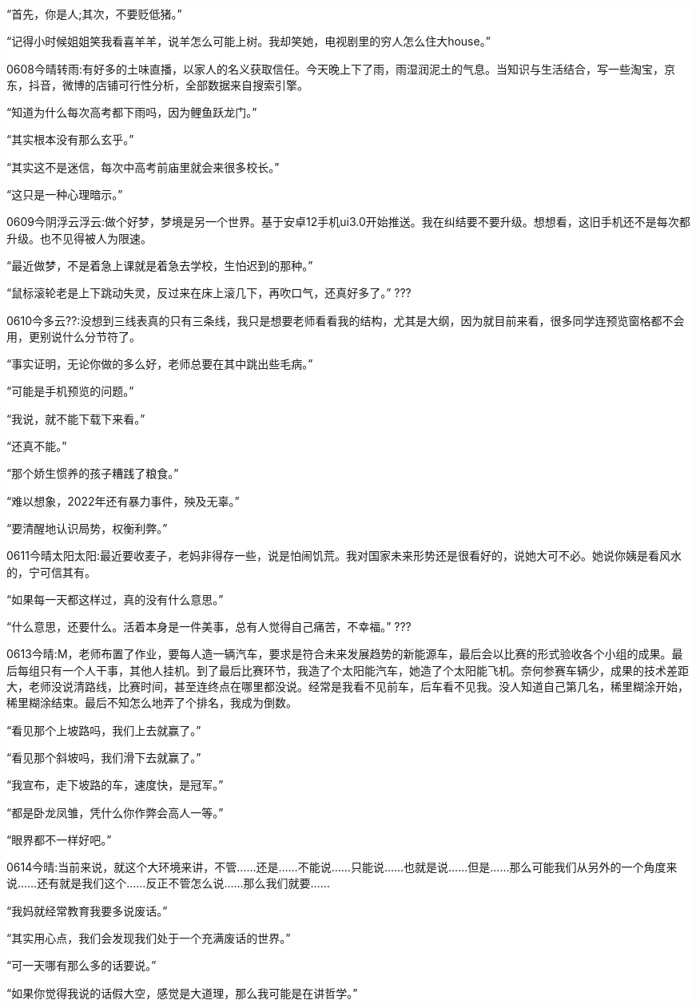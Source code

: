 “首先，你是人;其次，不要贬低猪。”

“记得小时候姐姐笑我看喜羊羊，说羊怎么可能上树。我却笑她，电视剧里的穷人怎么住大house。”

0608今晴转雨:有好多的土味直播，以家人的名义获取信任。今天晚上下了雨，雨湿润泥土的气息。当知识与生活结合，写一些淘宝，京东，抖音，微博的店铺可行性分析，全部数据来自搜索引擎。

“知道为什么每次高考都下雨吗，因为鲤鱼跃龙门。”

“其实根本没有那么玄乎。”

“其实这不是迷信，每次中高考前庙里就会来很多校长。”

“这只是一种心理暗示。”

0609今阴浮云浮云:做个好梦，梦境是另一个世界。基于安卓12手机ui3.0开始推送。我在纠结要不要升级。想想看，这旧手机还不是每次都升级。也不见得被人为限速。

“最近做梦，不是着急上课就是着急去学校，生怕迟到的那种。”

“鼠标滚轮老是上下跳动失灵，反过来在床上滚几下，再吹口气，还真好多了。” ???

0610今多云??:没想到三线表真的只有三条线，我只是想要老师看看我的结构，尤其是大纲，因为就目前来看，很多同学连预览窗格都不会用，更别说什么分节符了。

“事实证明，无论你做的多么好，老师总要在其中跳出些毛病。”

“可能是手机预览的问题。”

“我说，就不能下载下来看。”

“还真不能。”

“那个娇生惯养的孩子糟践了粮食。”

“难以想象，2022年还有暴力事件，殃及无辜。”

“要清醒地认识局势，权衡利弊。”

0611今晴太阳太阳:最近要收麦子，老妈非得存一些，说是怕闹饥荒。我对国家未来形势还是很看好的，说她大可不必。她说你姨是看风水的，宁可信其有。

“如果每一天都这样过，真的没有什么意思。”

“什么意思，还要什么。活着本身是一件美事，总有人觉得自己痛苦，不幸福。” ???

0613今晴:M，老师布置了作业，要每人造一辆汽车，要求是符合未来发展趋势的新能源车，最后会以比赛的形式验收各个小组的成果。最后每组只有一个人干事，其他人挂机。到了最后比赛环节，我造了个太阳能汽车，她造了个太阳能飞机。奈何参赛车辆少，成果的技术差距大，老师没说清路线，比赛时间，甚至连终点在哪里都没说。经常是我看不见前车，后车看不见我。没人知道自己第几名，稀里糊涂开始，稀里糊涂结束。最后不知怎么地弄了个排名，我成为倒数。

“看见那个上坡路吗，我们上去就赢了。”

“看见那个斜坡吗，我们滑下去就赢了。”

“我宣布，走下坡路的车，速度快，是冠军。”

“都是卧龙凤雏，凭什么你作弊会高人一等。”

“眼界都不一样好吧。”

0614今晴:当前来说，就这个大环境来讲，不管……还是……不能说……只能说……也就是说……但是……那么可能我们从另外的一个角度来说……还有就是我们这个……反正不管怎么说……那么我们就要……

“我妈就经常教育我要多说废话。”

“其实用心点，我们会发现我们处于一个充满废话的世界。”

“可一天哪有那么多的话要说。”

“如果你觉得我说的话假大空，感觉是大道理，那么我可能是在讲哲学。”
